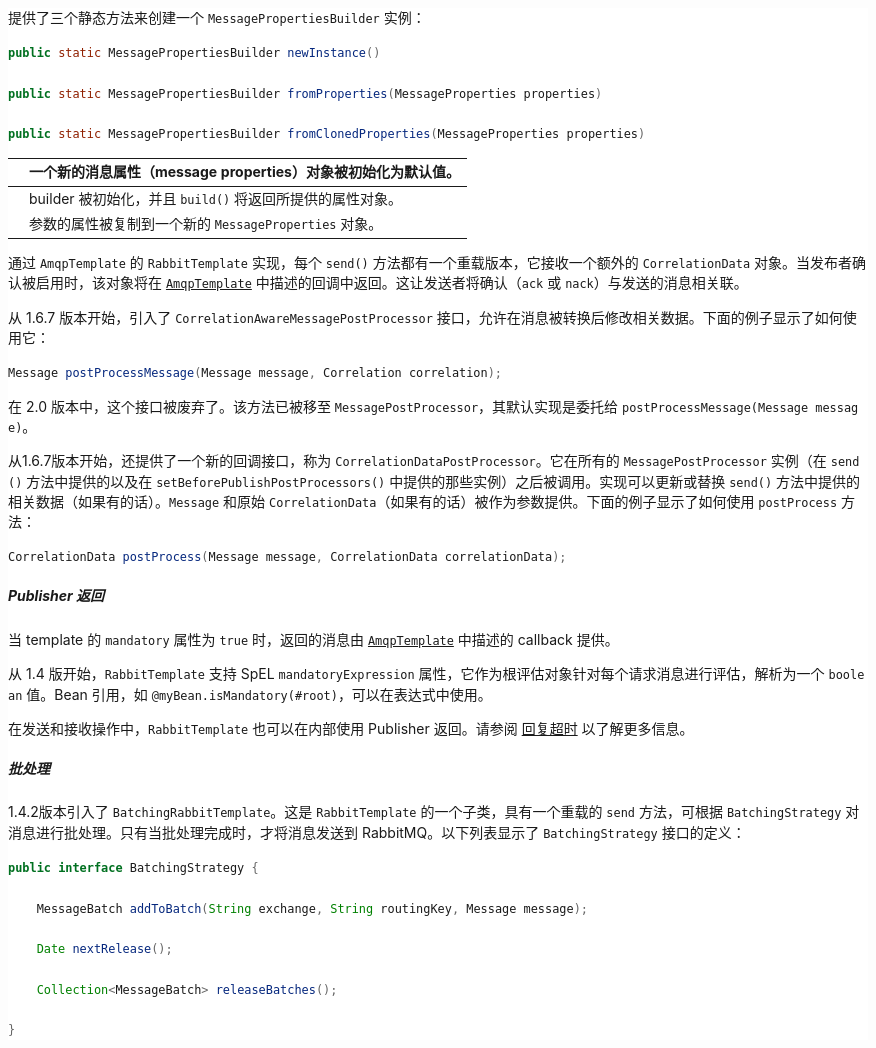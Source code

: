 提供了三个静态方法来创建一个 `MessagePropertiesBuilder` 实例：

```java
public static MessagePropertiesBuilder newInstance() 

public static MessagePropertiesBuilder fromProperties(MessageProperties properties) 

public static MessagePropertiesBuilder fromClonedProperties(MessageProperties properties) 
```

|      | 一个新的消息属性（message properties）对象被初始化为默认值。 |
| ---- | ------------------------------------------------------------ |
|      | builder 被初始化，并且 `build()` 将返回所提供的属性对象。    |
|      | 参数的属性被复制到一个新的 `MessageProperties` 对象。        |

通过 `AmqpTemplate` 的 `RabbitTemplate` 实现，每个 `send()` 方法都有一个重载版本，它接收一个额外的 `CorrelationData` 对象。当发布者确认被启用时，该对象将在 [`AmqpTemplate`](https://springdoc.cn/spring-amqp/#amqp-template) 中描述的回调中返回。这让发送者将确认（`ack` 或 `nack`）与发送的消息相关联。

从 1.6.7 版本开始，引入了 `CorrelationAwareMessagePostProcessor` 接口，允许在消息被转换后修改相关数据。下面的例子显示了如何使用它：

```java
Message postProcessMessage(Message message, Correlation correlation);
```

在 2.0 版本中，这个接口被废弃了。该方法已被移至 `MessagePostProcessor`，其默认实现是委托给 `postProcessMessage(Message message)`。

从1.6.7版本开始，还提供了一个新的回调接口，称为 `CorrelationDataPostProcessor`。它在所有的 `MessagePostProcessor` 实例（在 `send()` 方法中提供的以及在 `setBeforePublishPostProcessors()` 中提供的那些实例）之后被调用。实现可以更新或替换 `send()` 方法中提供的相关数据（如果有的话）。`Message` 和原始 `CorrelationData`（如果有的话）被作为参数提供。下面的例子显示了如何使用 `postProcess` 方法：

```java
CorrelationData postProcess(Message message, CorrelationData correlationData);
```

##### Publisher 返回

当 template 的 `mandatory` 属性为 `true` 时，返回的消息由 [`AmqpTemplate`](https://springdoc.cn/spring-amqp/#amqp-template) 中描述的 callback 提供。

从 1.4 版开始，`RabbitTemplate` 支持 SpEL `mandatoryExpression` 属性，它作为根评估对象针对每个请求消息进行评估，解析为一个 `boolean` 值。Bean 引用，如 `@myBean.isMandatory(#root)`，可以在表达式中使用。

在发送和接收操作中，`RabbitTemplate` 也可以在内部使用 Publisher 返回。请参阅 [回复超时](https://springdoc.cn/spring-amqp/#reply-timeout) 以了解更多信息。

##### 批处理

1.4.2版本引入了 `BatchingRabbitTemplate`。这是 `RabbitTemplate` 的一个子类，具有一个重载的 `send` 方法，可根据 `BatchingStrategy` 对消息进行批处理。只有当批处理完成时，才将消息发送到 RabbitMQ。以下列表显示了 `BatchingStrategy` 接口的定义：

```java
public interface BatchingStrategy {

    MessageBatch addToBatch(String exchange, String routingKey, Message message);

    Date nextRelease();

    Collection<MessageBatch> releaseBatches();

}
```
